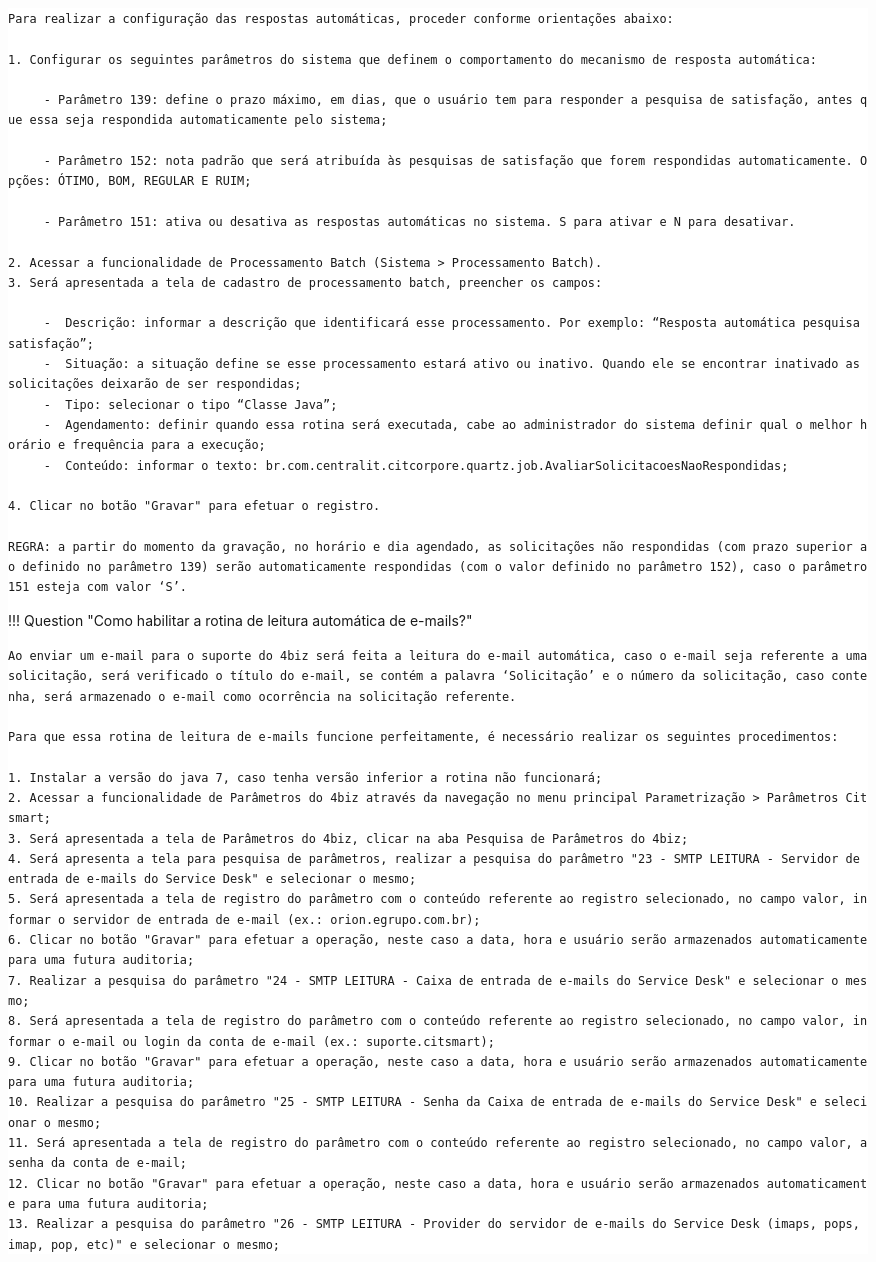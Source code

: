     Para realizar a configuração das respostas automáticas, proceder conforme orientações abaixo:

    1. Configurar os seguintes parâmetros do sistema que definem o comportamento do mecanismo de resposta automática:
    
         - Parâmetro 139: define o prazo máximo, em dias, que o usuário tem para responder a pesquisa de satisfação, antes que essa seja respondida automaticamente pelo sistema;
   
         - Parâmetro 152: nota padrão que será atribuída às pesquisas de satisfação que forem respondidas automaticamente. Opções: ÓTIMO, BOM, REGULAR E RUIM;
   
         - Parâmetro 151: ativa ou desativa as respostas automáticas no sistema. S para ativar e N para desativar.
   
    2. Acessar a funcionalidade de Processamento Batch (Sistema > Processamento Batch).
    3. Será apresentada a tela de cadastro de processamento batch, preencher os campos:
    
         -  Descrição: informar a descrição que identificará esse processamento. Por exemplo: “Resposta automática pesquisa satisfação”;
         -  Situação: a situação define se esse processamento estará ativo ou inativo. Quando ele se encontrar inativado as solicitações deixarão de ser respondidas;
         -  Tipo: selecionar o tipo “Classe Java”;
         -  Agendamento: definir quando essa rotina será executada, cabe ao administrador do sistema definir qual o melhor horário e frequência para a execução;
         -  Conteúdo: informar o texto: br.com.centralit.citcorpore.quartz.job.AvaliarSolicitacoesNaoRespondidas;
    
    4. Clicar no botão "Gravar" para efetuar o registro.
    
	REGRA: a partir do momento da gravação, no horário e dia agendado, as solicitações não respondidas (com prazo superior ao definido no parâmetro 139) serão automaticamente respondidas (com o valor definido no parâmetro 152), caso o parâmetro 151 esteja com valor ‘S’.

!!! Question "Como habilitar a rotina de leitura automática de e-mails?"
    
    Ao enviar um e-mail para o suporte do 4biz será feita a leitura do e-mail automática, caso o e-mail seja referente a uma solicitação, será verificado o título do e-mail, se contém a palavra ‘Solicitação’ e o número da solicitação, caso contenha, será armazenado o e-mail como ocorrência na solicitação referente.
    
    Para que essa rotina de leitura de e-mails funcione perfeitamente, é necessário realizar os seguintes procedimentos:
    
    1. Instalar a versão do java 7, caso tenha versão inferior a rotina não funcionará;
    2. Acessar a funcionalidade de Parâmetros do 4biz através da navegação no menu principal Parametrização > Parâmetros Citsmart;
    3. Será apresentada a tela de Parâmetros do 4biz, clicar na aba Pesquisa de Parâmetros do 4biz;
    4. Será apresenta a tela para pesquisa de parâmetros, realizar a pesquisa do parâmetro "23 - SMTP LEITURA - Servidor de entrada de e-mails do Service Desk" e selecionar o mesmo;
    5. Será apresentada a tela de registro do parâmetro com o conteúdo referente ao registro selecionado, no campo valor, informar o servidor de entrada de e-mail (ex.: orion.egrupo.com.br);
    6. Clicar no botão "Gravar" para efetuar a operação, neste caso a data, hora e usuário serão armazenados automaticamente para uma futura auditoria;
    7. Realizar a pesquisa do parâmetro "24 - SMTP LEITURA - Caixa de entrada de e-mails do Service Desk" e selecionar o mesmo;
    8. Será apresentada a tela de registro do parâmetro com o conteúdo referente ao registro selecionado, no campo valor, informar o e-mail ou login da conta de e-mail (ex.: suporte.citsmart);
    9. Clicar no botão "Gravar" para efetuar a operação, neste caso a data, hora e usuário serão armazenados automaticamente para uma futura auditoria;
    10. Realizar a pesquisa do parâmetro "25 - SMTP LEITURA - Senha da Caixa de entrada de e-mails do Service Desk" e selecionar o mesmo;
    11. Será apresentada a tela de registro do parâmetro com o conteúdo referente ao registro selecionado, no campo valor, a senha da conta de e-mail;
    12. Clicar no botão "Gravar" para efetuar a operação, neste caso a data, hora e usuário serão armazenados automaticamente para uma futura auditoria;
    13. Realizar a pesquisa do parâmetro "26 - SMTP LEITURA - Provider do servidor de e-mails do Service Desk (imaps, pops, imap, pop, etc)" e selecionar o mesmo;